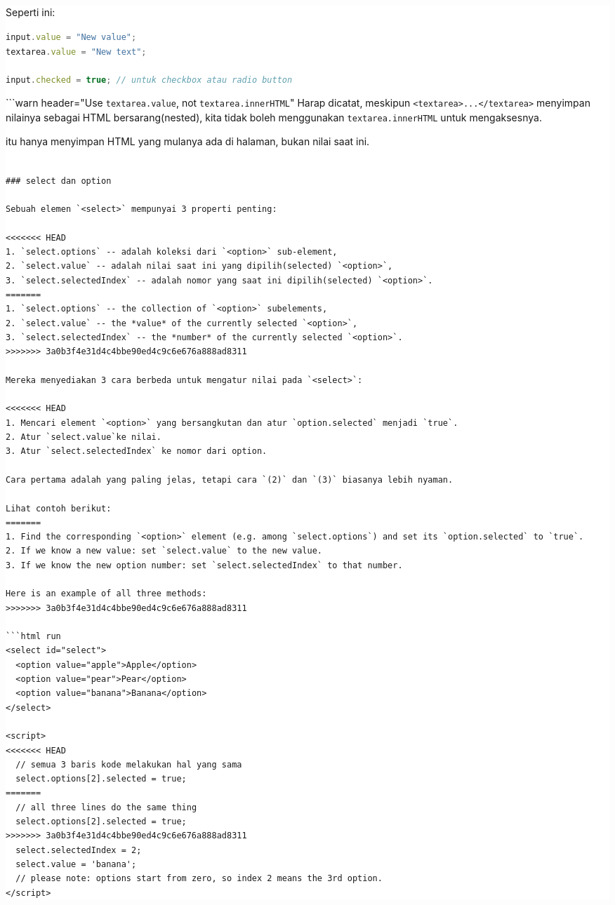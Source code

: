 Seperti ini:

```js
input.value = "New value";
textarea.value = "New text";

input.checked = true; // untuk checkbox atau radio button
```

```warn header="Use `textarea.value`, not `textarea.innerHTML`"
Harap dicatat, meskipun `<textarea>...</textarea>` menyimpan nilainya sebagai HTML bersarang(nested), kita tidak boleh menggunakan `textarea.innerHTML` untuk mengaksesnya.

itu hanya menyimpan HTML yang mulanya ada di halaman, bukan nilai saat ini.
```

### select dan option

Sebuah elemen `<select>` mempunyai 3 properti penting:

<<<<<<< HEAD
1. `select.options` -- adalah koleksi dari `<option>` sub-element,
2. `select.value` -- adalah nilai saat ini yang dipilih(selected) `<option>`,
3. `select.selectedIndex` -- adalah nomor yang saat ini dipilih(selected) `<option>`.
=======
1. `select.options` -- the collection of `<option>` subelements,
2. `select.value` -- the *value* of the currently selected `<option>`,
3. `select.selectedIndex` -- the *number* of the currently selected `<option>`.
>>>>>>> 3a0b3f4e31d4c4bbe90ed4c9c6e676a888ad8311

Mereka menyediakan 3 cara berbeda untuk mengatur nilai pada `<select>`:

<<<<<<< HEAD
1. Mencari element `<option>` yang bersangkutan dan atur `option.selected` menjadi `true`.
2. Atur `select.value`ke nilai.
3. Atur `select.selectedIndex` ke nomor dari option.

Cara pertama adalah yang paling jelas, tetapi cara `(2)` dan `(3)` biasanya lebih nyaman.

Lihat contoh berikut:
=======
1. Find the corresponding `<option>` element (e.g. among `select.options`) and set its `option.selected` to `true`.
2. If we know a new value: set `select.value` to the new value.
3. If we know the new option number: set `select.selectedIndex` to that number.

Here is an example of all three methods:
>>>>>>> 3a0b3f4e31d4c4bbe90ed4c9c6e676a888ad8311

```html run
<select id="select">
  <option value="apple">Apple</option>
  <option value="pear">Pear</option>
  <option value="banana">Banana</option>
</select>

<script>
<<<<<<< HEAD
  // semua 3 baris kode melakukan hal yang sama
  select.options[2].selected = true;
=======
  // all three lines do the same thing
  select.options[2].selected = true; 
>>>>>>> 3a0b3f4e31d4c4bbe90ed4c9c6e676a888ad8311
  select.selectedIndex = 2;
  select.value = 'banana';
  // please note: options start from zero, so index 2 means the 3rd option.
</script>
```